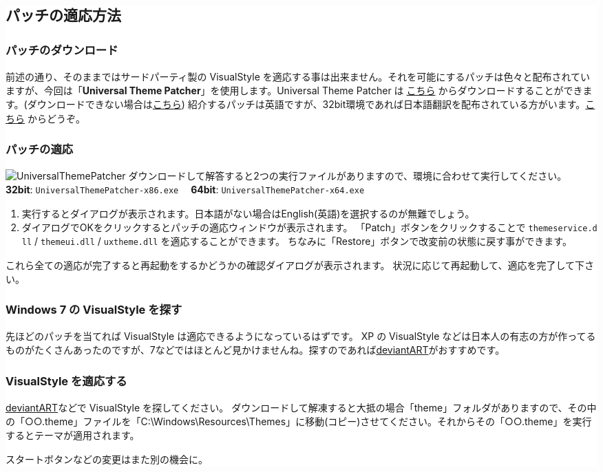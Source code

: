 <h2>パッチの適応方法</h2>
<h3>パッチのダウンロード</h3>
前述の通り、そのままではサードパーティ製の VisualStyle を適応する事は出来ません。それを可能にするパッチは色々と配布されていますが、今回は「<strong>Universal Theme Patcher</strong>」を使用します。Universal Theme Patcher は <a href="http://deepxw.blogspot.jp/2008/11/universal-theme-patcher.html">こちら</a> からダウンロードすることができます。(ダウンロードできない場合は<a href="http://universal-theme-patcher.en.lo4d.com/">こちら</a>)
紹介するパッチは英語ですが、32bit環境であれば日本語翻訳を配布されている方がいます。<a href="http://otinc.hp2.jp/?tag=universalthemepatcher">こちら</a> からどうぞ。

<h3>パッチの適応</h3>
<img alt="UniversalThemePatcher" src="[cfview name='img_1']">
ダウンロードして解答すると2つの実行ファイルがありますので、環境に合わせて実行してください。
　<b>32bit</b>: <code>UniversalThemePatcher-x86.exe</code>
　<b>64bit</b>: <code>UniversalThemePatcher-x64.exe</code>
<ol>
<li>実行するとダイアログが表示されます。日本語がない場合はEnglish(英語)を選択するのが無難でしょう。</li>
<li>ダイアログでOKをクリックするとパッチの適応ウィンドウが表示されます。
「Patch」ボタンをクリックすることで <code>themeservice.dll</code> / <code>themeui.dll</code> / <code>uxtheme.dll</code> を適応することができます。
ちなみに「Restore」ボタンで改変前の状態に戻す事ができます。</li>
</ol>
これら全ての適応が完了すると再起動をするかどうかの確認ダイアログが表示されます。
状況に応じて再起動して、適応を完了して下さい。

<h3>Windows 7 の VisualStyle を探す</h3>
先ほどのパッチを当てれば VisualStyle は適応できるようになっているはずです。
XP の VisualStyle などは日本人の有志の方が作ってるものがたくさんあったのですが、7などではほとんど見かけませんね。探すのであれば<a href="http://www.deviantart.com/customization/skins/windows7/#catpath=customization/skins/windows7/visualstyle&amp;order=9">deviantART</a>がおすすめです。

<h3>VisualStyle を適応する</h3>
<a href="http://www.deviantart.com/customization/skins/windows7/#catpath=customization/skins/windows7/visualstyle&amp;order=9">deviantART</a>などで VisualStyle を探してください。
ダウンロードして解凍すると大抵の場合「theme」フォルダがありますので、その中の「○○.theme」ファイルを「C:\Windows\Resources\Themes」に移動(コピー)させてください。それからその「○○.theme」を実行するとテーマが適用されます。

スタートボタンなどの変更はまた別の機会に。